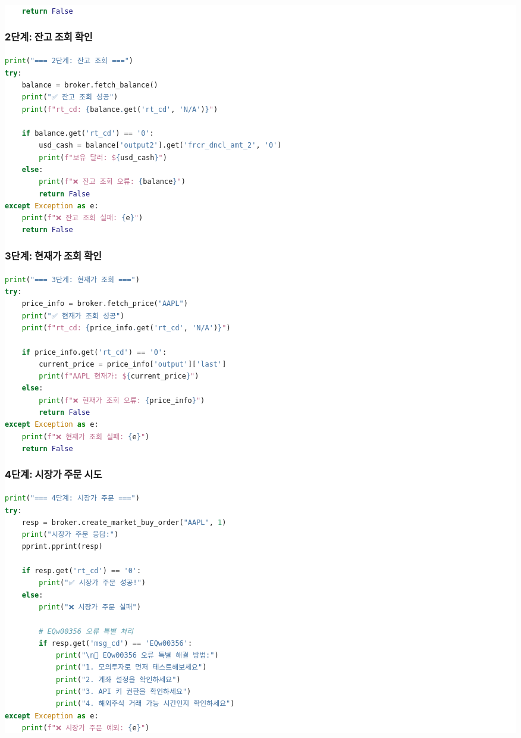 ```python
    return False
```

### 2단계: 잔고 조회 확인
```python
print("=== 2단계: 잔고 조회 ===")
try:
    balance = broker.fetch_balance()
    print("✅ 잔고 조회 성공")
    print(f"rt_cd: {balance.get('rt_cd', 'N/A')}")
    
    if balance.get('rt_cd') == '0':
        usd_cash = balance['output2'].get('frcr_dncl_amt_2', '0')
        print(f"보유 달러: ${usd_cash}")
    else:
        print(f"❌ 잔고 조회 오류: {balance}")
        return False
except Exception as e:
    print(f"❌ 잔고 조회 실패: {e}")
    return False
```

### 3단계: 현재가 조회 확인
```python
print("=== 3단계: 현재가 조회 ===")
try:
    price_info = broker.fetch_price("AAPL")
    print("✅ 현재가 조회 성공")
    print(f"rt_cd: {price_info.get('rt_cd', 'N/A')}")
    
    if price_info.get('rt_cd') == '0':
        current_price = price_info['output']['last']
        print(f"AAPL 현재가: ${current_price}")
    else:
        print(f"❌ 현재가 조회 오류: {price_info}")
        return False
except Exception as e:
    print(f"❌ 현재가 조회 실패: {e}")
    return False
```

### 4단계: 시장가 주문 시도
```python
print("=== 4단계: 시장가 주문 ===")
try:
    resp = broker.create_market_buy_order("AAPL", 1)
    print("시장가 주문 응답:")
    pprint.pprint(resp)
    
    if resp.get('rt_cd') == '0':
        print("✅ 시장가 주문 성공!")
    else:
        print("❌ 시장가 주문 실패")
        
        # EQw00356 오류 특별 처리
        if resp.get('msg_cd') == 'EQw00356':
            print("\n🔧 EQw00356 오류 특별 해결 방법:")
            print("1. 모의투자로 먼저 테스트해보세요")
            print("2. 계좌 설정을 확인하세요")
            print("3. API 키 권한을 확인하세요")
            print("4. 해외주식 거래 가능 시간인지 확인하세요")
except Exception as e:
    print(f"❌ 시장가 주문 예외: {e}")
```